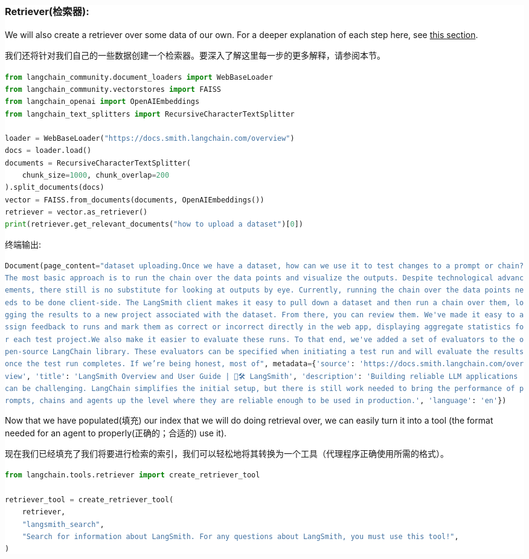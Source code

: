 ### Retriever(检索器):

We will also create a retriever over some data of our own. For a deeper explanation of each step here, see [this section](https://python.langchain.com/docs/modules/data_connection/).<br>

我们还将针对我们自己的一些数据创建一个检索器。要深入了解这里每一步的更多解释，请参阅本节。<br>

```python
from langchain_community.document_loaders import WebBaseLoader
from langchain_community.vectorstores import FAISS
from langchain_openai import OpenAIEmbeddings
from langchain_text_splitters import RecursiveCharacterTextSplitter

loader = WebBaseLoader("https://docs.smith.langchain.com/overview")
docs = loader.load()
documents = RecursiveCharacterTextSplitter(
    chunk_size=1000, chunk_overlap=200
).split_documents(docs)
vector = FAISS.from_documents(documents, OpenAIEmbeddings())
retriever = vector.as_retriever()
print(retriever.get_relevant_documents("how to upload a dataset")[0])
```

终端输出:<br>

```python
Document(page_content="dataset uploading.Once we have a dataset, how can we use it to test changes to a prompt or chain? The most basic approach is to run the chain over the data points and visualize the outputs. Despite technological advancements, there still is no substitute for looking at outputs by eye. Currently, running the chain over the data points needs to be done client-side. The LangSmith client makes it easy to pull down a dataset and then run a chain over them, logging the results to a new project associated with the dataset. From there, you can review them. We've made it easy to assign feedback to runs and mark them as correct or incorrect directly in the web app, displaying aggregate statistics for each test project.We also make it easier to evaluate these runs. To that end, we've added a set of evaluators to the open-source LangChain library. These evaluators can be specified when initiating a test run and will evaluate the results once the test run completes. If we’re being honest, most of", metadata={'source': 'https://docs.smith.langchain.com/overview', 'title': 'LangSmith Overview and User Guide | 🦜️🛠️ LangSmith', 'description': 'Building reliable LLM applications can be challenging. LangChain simplifies the initial setup, but there is still work needed to bring the performance of prompts, chains and agents up the level where they are reliable enough to be used in production.', 'language': 'en'})
```

Now that we have populated(填充) our index that we will do doing retrieval over, we can easily turn it into a tool (the format needed for an agent to properly(正确的；合适的) use it).<br>

现在我们已经填充了我们将要进行检索的索引，我们可以轻松地将其转换为一个工具（代理程序正确使用所需的格式）。<br>

```python
from langchain.tools.retriever import create_retriever_tool

retriever_tool = create_retriever_tool(
    retriever,
    "langsmith_search",
    "Search for information about LangSmith. For any questions about LangSmith, you must use this tool!",
)
```
